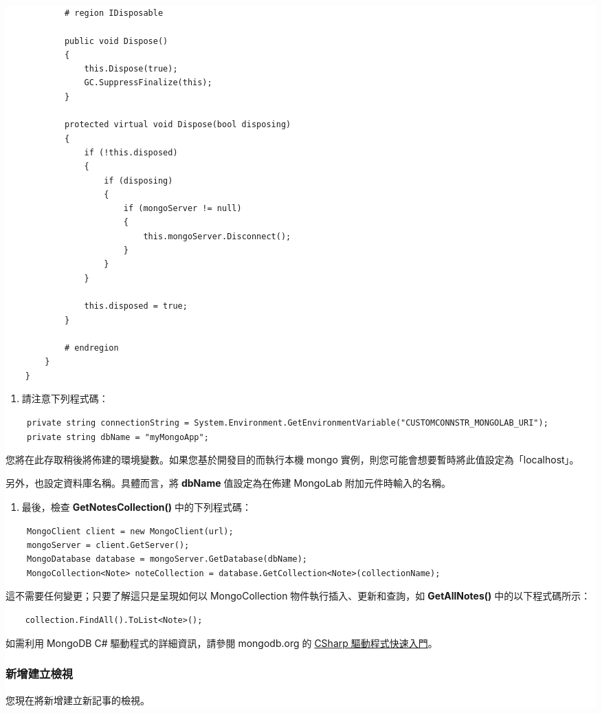                 # region IDisposable
        
                public void Dispose()
                {
                    this.Dispose(true);
                    GC.SuppressFinalize(this);
                }
        
                protected virtual void Dispose(bool disposing)
                {
                    if (!this.disposed)
                    {
                        if (disposing)
                        {
                            if (mongoServer != null)
                            {
                                this.mongoServer.Disconnect();
                            }
                        }
                    }
        
                    this.disposed = true;
                }
        
                # endregion
            }
        }

1. 請注意下列程式碼：
            
        private string connectionString = System.Environment.GetEnvironmentVariable("CUSTOMCONNSTR_MONGOLAB_URI");
        private string dbName = "myMongoApp";  
您將在此存取稍後將佈建的環境變數。如果您基於開發目的而執行本機 mongo 實例，則您可能會想要暫時將此值設定為「localhost」。
  
  另外，也設定資料庫名稱。具體而言，將 **dbName** 值設定為在佈建 MongoLab 附加元件時輸入的名稱。

1. 最後，檢查 **GetNotesCollection()** 中的下列程式碼：  

        MongoClient client = new MongoClient(url);
        mongoServer = client.GetServer();
        MongoDatabase database = mongoServer.GetDatabase(dbName);
        MongoCollection<Note> noteCollection = database.GetCollection<Note>(collectionName);
  這不需要任何變更；只要了解這只是呈現如何以 MongoCollection 物件執行插入、更新和查詢，如 **GetAllNotes()** 中的以下程式碼所示：

        collection.FindAll().ToList<Note>();

如需利用 MongoDB C# 驅動程式的詳細資訊，請參閱 mongodb.org 的 [CSharp 驅動程式快速入門](http://www.mongodb.org/display/DOCS/CSharp+Driver+Quickstart "CSharp 驅動程式快速入門")。

### 新增建立檢視
您現在將新增建立新記事的檢視。
